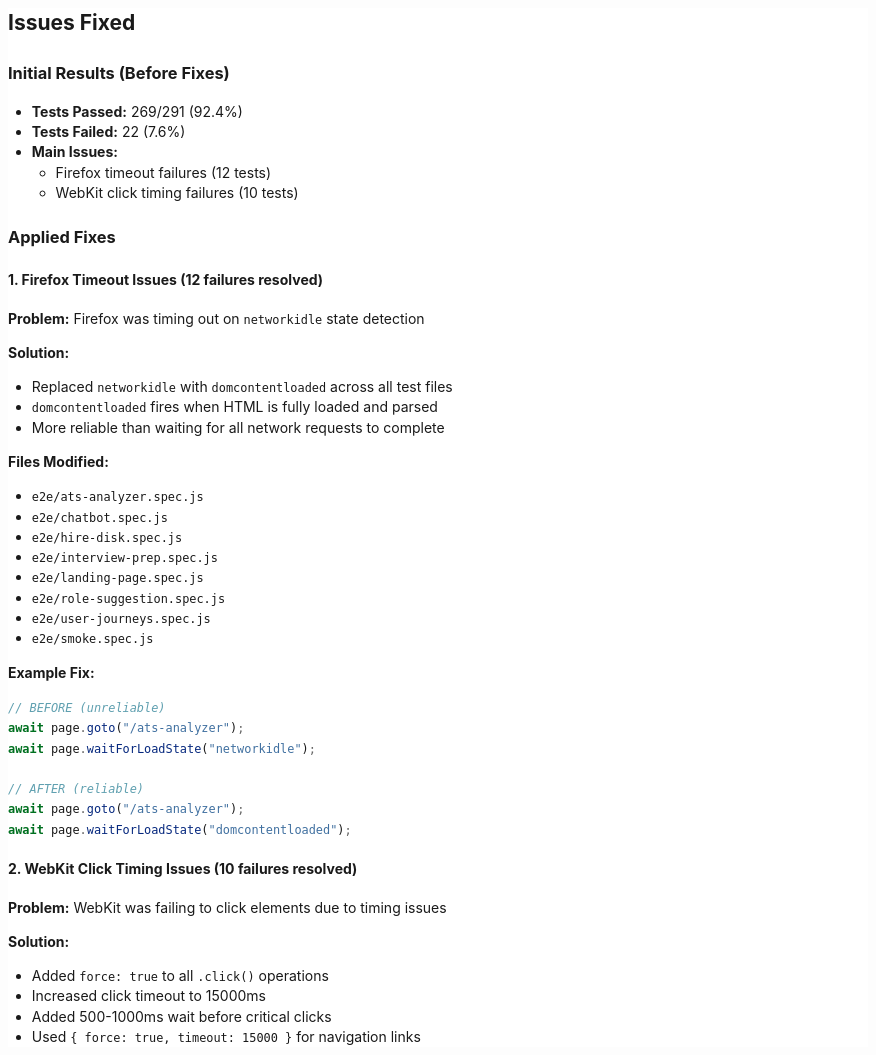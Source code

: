 
## Issues Fixed

### Initial Results (Before Fixes)

- **Tests Passed:** 269/291 (92.4%)
- **Tests Failed:** 22 (7.6%)
- **Main Issues:**
  - Firefox timeout failures (12 tests)
  - WebKit click timing failures (10 tests)

### Applied Fixes

#### 1. Firefox Timeout Issues (12 failures resolved)

**Problem:** Firefox was timing out on `networkidle` state detection

**Solution:**

- Replaced `networkidle` with `domcontentloaded` across all test files
- `domcontentloaded` fires when HTML is fully loaded and parsed
- More reliable than waiting for all network requests to complete

**Files Modified:**

- `e2e/ats-analyzer.spec.js`
- `e2e/chatbot.spec.js`
- `e2e/hire-disk.spec.js`
- `e2e/interview-prep.spec.js`
- `e2e/landing-page.spec.js`
- `e2e/role-suggestion.spec.js`
- `e2e/user-journeys.spec.js`
- `e2e/smoke.spec.js`

**Example Fix:**

```javascript
// BEFORE (unreliable)
await page.goto("/ats-analyzer");
await page.waitForLoadState("networkidle");

// AFTER (reliable)
await page.goto("/ats-analyzer");
await page.waitForLoadState("domcontentloaded");
```

#### 2. WebKit Click Timing Issues (10 failures resolved)

**Problem:** WebKit was failing to click elements due to timing issues

**Solution:**

- Added `force: true` to all `.click()` operations
- Increased click timeout to 15000ms
- Added 500-1000ms wait before critical clicks
- Used `{ force: true, timeout: 15000 }` for navigation links
